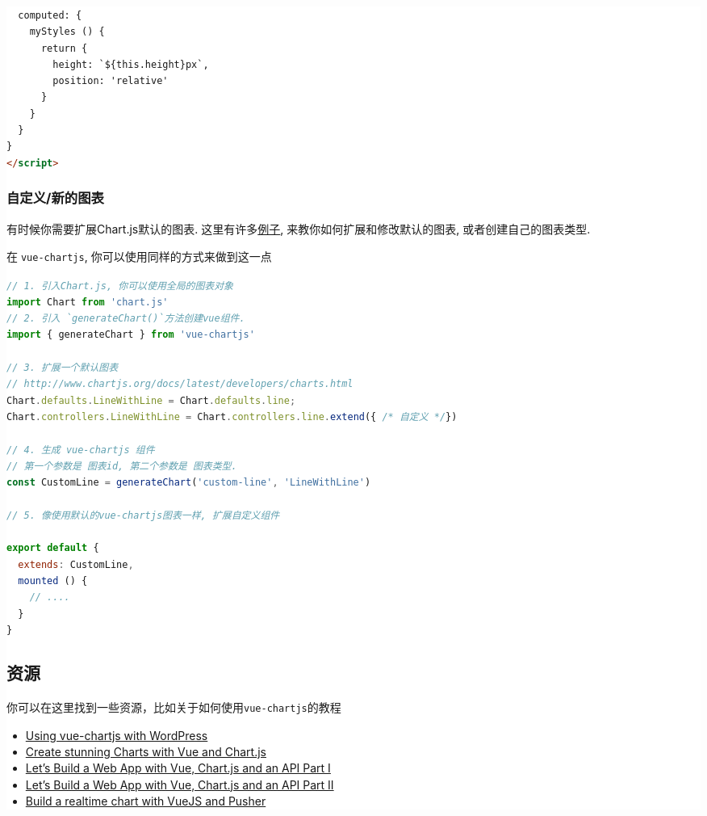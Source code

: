 ```html
  computed: {
    myStyles () {
      return {
        height: `${this.height}px`,
        position: 'relative'
      }
    }
  }
}
</script>
```

### 自定义/新的图表

有时候你需要扩展Chart.js默认的图表. 这里有许多[例子](http://www.chartjs.org/docs/latest/developers/charts.html), 来教你如何扩展和修改默认的图表, 或者创建自己的图表类型.

在 `vue-chartjs`, 你可以使用同样的方式来做到这一点

```js
// 1. 引入Chart.js, 你可以使用全局的图表对象
import Chart from 'chart.js'
// 2. 引入 `generateChart()`方法创建vue组件.
import { generateChart } from 'vue-chartjs'

// 3. 扩展一个默认图表
// http://www.chartjs.org/docs/latest/developers/charts.html
Chart.defaults.LineWithLine = Chart.defaults.line;
Chart.controllers.LineWithLine = Chart.controllers.line.extend({ /* 自定义 */})

// 4. 生成 vue-chartjs 组件
// 第一个参数是 图表id, 第二个参数是 图表类型.
const CustomLine = generateChart('custom-line', 'LineWithLine')

// 5. 像使用默认的vue-chartjs图表一样, 扩展自定义组件

export default {
  extends: CustomLine,
  mounted () {
    // ....
  }
}
```

## 资源

你可以在这里找到一些资源，比如关于如何使用`vue-chartjs`的教程

- [Using vue-chartjs with WordPress](https://medium.com/@apertureless/wordpress-vue-and-chart-js-6b61493e289f)
- [Create stunning Charts with Vue and Chart.js](https://hackernoon.com/creating-stunning-charts-with-vue-js-and-chart-js-28af584adc0a)
- [Let’s Build a Web App with Vue, Chart.js and an API Part I](https://hackernoon.com/lets-build-a-web-app-with-vue-chart-js-and-an-api-544eb81c4b44)
- [Let’s Build a Web App with Vue, Chart.js and an API Part II](https://hackernoon.com/lets-build-a-web-app-with-vue-chart-js-and-an-api-part-ii-39781b1d5acf)
- [Build a realtime chart with VueJS and Pusher](https://blog.pusher.com/build-realtime-chart-with-vuejs-pusher/)

